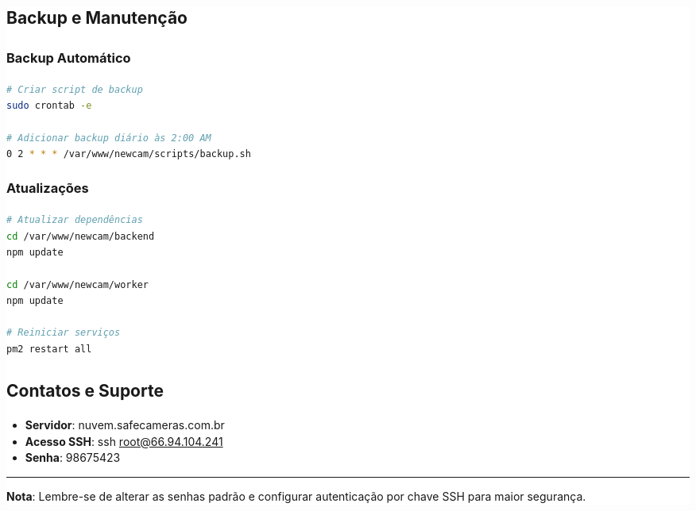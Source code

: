 ## Backup e Manutenção

### Backup Automático
```bash
# Criar script de backup
sudo crontab -e

# Adicionar backup diário às 2:00 AM
0 2 * * * /var/www/newcam/scripts/backup.sh
```

### Atualizações
```bash
# Atualizar dependências
cd /var/www/newcam/backend
npm update

cd /var/www/newcam/worker
npm update

# Reiniciar serviços
pm2 restart all
```

## Contatos e Suporte

- **Servidor**: nuvem.safecameras.com.br
- **Acesso SSH**: ssh root@66.94.104.241
- **Senha**: 98675423

---

**Nota**: Lembre-se de alterar as senhas padrão e configurar autenticação por chave SSH para maior segurança.